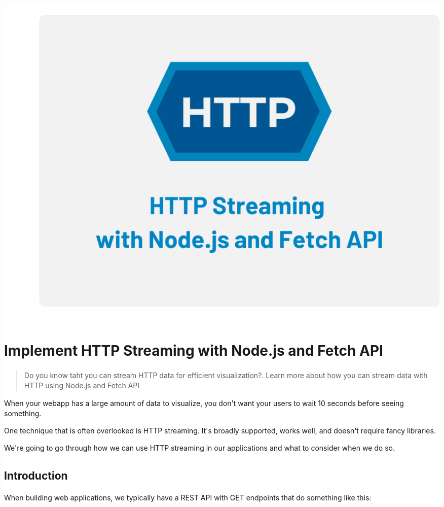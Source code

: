 
![img_p0_28.png](img_p0_28.png)

# Implement HTTP Streaming with Node.js and Fetch API
> Do you know taht you can stream HTTP data for efficient visualization?. Learn more about how you can stream data with HTTP using Node.js and Fetch API

When your webapp has a large amount of data to visualize, you don't want your users to wait 10 seconds before seeing something.

One technique that is often overlooked is HTTP streaming. It's broadly supported, works well, and
doesn't require fancy libraries.

We're going to go through how we can use HTTP streaming in our applications and what to consider
when we do so.

## Introduction

When building web applications, we typically have a REST API with GET endpoints that do
something like this:
